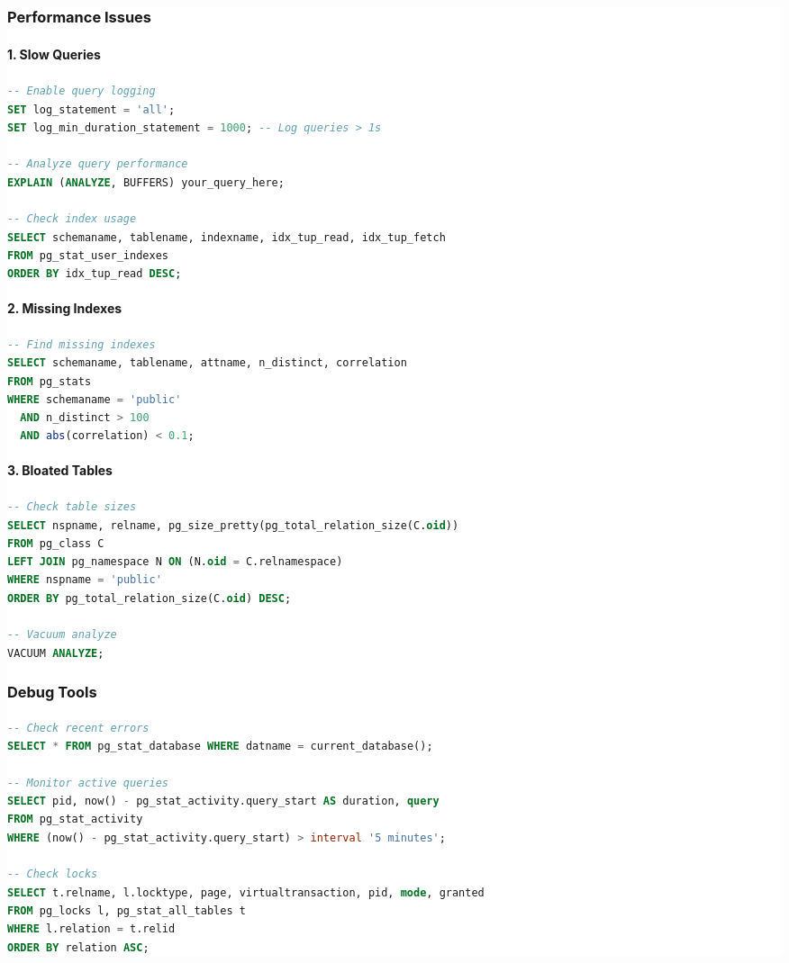 ### Performance Issues

#### 1. **Slow Queries**
```sql
-- Enable query logging
SET log_statement = 'all';
SET log_min_duration_statement = 1000; -- Log queries > 1s

-- Analyze query performance
EXPLAIN (ANALYZE, BUFFERS) your_query_here;

-- Check index usage
SELECT schemaname, tablename, indexname, idx_tup_read, idx_tup_fetch
FROM pg_stat_user_indexes
ORDER BY idx_tup_read DESC;
```

#### 2. **Missing Indexes**
```sql
-- Find missing indexes
SELECT schemaname, tablename, attname, n_distinct, correlation
FROM pg_stats
WHERE schemaname = 'public'
  AND n_distinct > 100
  AND abs(correlation) < 0.1;
```

#### 3. **Bloated Tables**
```sql
-- Check table sizes
SELECT nspname, relname, pg_size_pretty(pg_total_relation_size(C.oid))
FROM pg_class C
LEFT JOIN pg_namespace N ON (N.oid = C.relnamespace)
WHERE nspname = 'public'
ORDER BY pg_total_relation_size(C.oid) DESC;

-- Vacuum analyze
VACUUM ANALYZE;
```

### Debug Tools

```sql
-- Check recent errors
SELECT * FROM pg_stat_database WHERE datname = current_database();

-- Monitor active queries
SELECT pid, now() - pg_stat_activity.query_start AS duration, query 
FROM pg_stat_activity 
WHERE (now() - pg_stat_activity.query_start) > interval '5 minutes';

-- Check locks
SELECT t.relname, l.locktype, page, virtualtransaction, pid, mode, granted
FROM pg_locks l, pg_stat_all_tables t
WHERE l.relation = t.relid
ORDER BY relation ASC;
```
